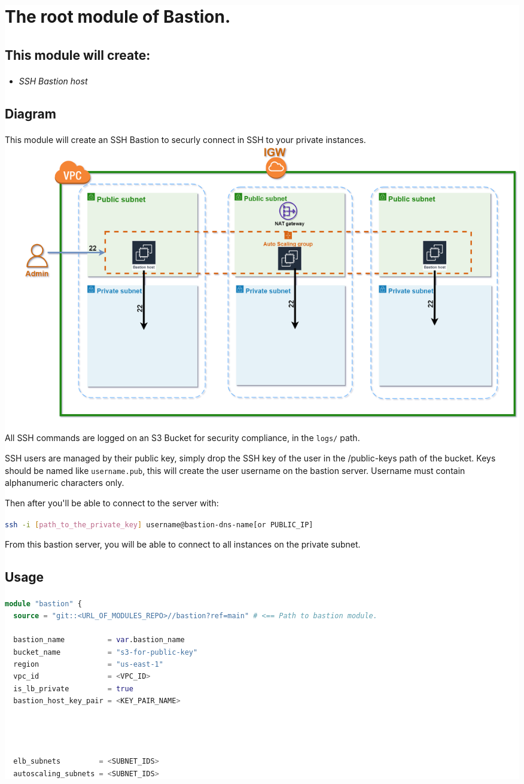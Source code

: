 # The root module of Bastion.

## This module will create:
- _SSH Bastion host_

## **Diagram**
This module will create an SSH Bastion to securly connect in SSH to your private instances.
![](diagram/bastion.png)

All SSH commands are logged on an S3 Bucket for security compliance, in the `logs/` path.

SSH users are managed by their public key, simply drop the SSH key of the user in the /public-keys path of the bucket. Keys should be named like `username.pub`, this will create the user username on the bastion server. Username must contain alphanumeric characters only.

Then after you'll be able to connect to the server with:
```bash
ssh -i [path_to_the_private_key] username@bastion-dns-name[or PUBLIC_IP]
```
From this bastion server, you will be able to connect to all instances on the private subnet.


## **Usage**
```terraform
module "bastion" {
  source = "git::<URL_OF_MODULES_REPO>//bastion?ref=main" # <== Path to bastion module.

  bastion_name          = var.bastion_name
  bucket_name           = "s3-for-public-key"
  region                = "us-east-1"
  vpc_id                = <VPC_ID>
  is_lb_private         = true
  bastion_host_key_pair = <KEY_PAIR_NAME>




  elb_subnets         = <SUBNET_IDS>
  autoscaling_subnets = <SUBNET_IDS>
```